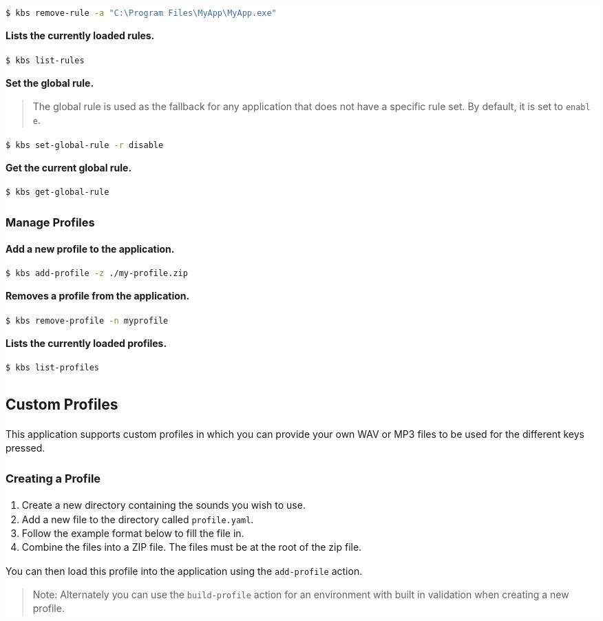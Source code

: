 ```bash
$ kbs remove-rule -a "C:\Program Files\MyApp\MyApp.exe"
```

**Lists the currently loaded rules.**

```bash
$ kbs list-rules
```

**Set the global rule.**

> The global rule is used as the fallback for any application that does not have a specific rule set. By default, it is set to `enable`.

```bash
$ kbs set-global-rule -r disable
```

**Get the current global rule.**

```bash
$ kbs get-global-rule
```

### Manage Profiles

**Add a new profile to the application.**

```bash
$ kbs add-profile -z ./my-profile.zip
```

**Removes a profile from the application.**

```bash
$ kbs remove-profile -n myprofile
```

**Lists the currently loaded profiles.**

```bash
$ kbs list-profiles
```

## Custom Profiles

This application supports custom profiles in which you can provide your own WAV or MP3 files to be used for the different keys pressed.

### Creating a Profile

1. Create a new directory containing the sounds you wish to use.
2. Add a new file to the directory called `profile.yaml`.
3. Follow the example format below to fill the file in.
4. Combine the files into a ZIP file. The files must be at the root of the zip file.

You can then load this profile into the application using the `add-profile` action.

> Note: Alternately you can use the `build-profile` action for an environment with built in validation when creating a new profile.
